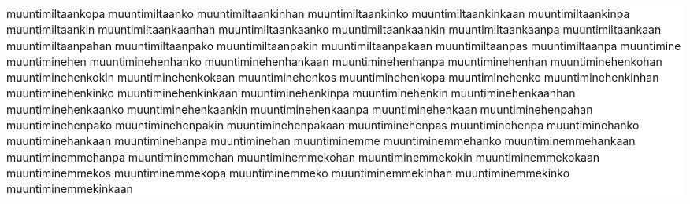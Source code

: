 muuntimiltaankopa
muuntimiltaanko
muuntimiltaankinhan
muuntimiltaankinko
muuntimiltaankinkaan
muuntimiltaankinpa
muuntimiltaankin
muuntimiltaankaanhan
muuntimiltaankaanko
muuntimiltaankaankin
muuntimiltaankaanpa
muuntimiltaankaan
muuntimiltaanpahan
muuntimiltaanpako
muuntimiltaanpakin
muuntimiltaanpakaan
muuntimiltaanpas
muuntimiltaanpa
muuntimine
muuntiminehen
muuntiminehenhanko
muuntiminehenhankaan
muuntiminehenhanpa
muuntiminehenhan
muuntiminehenkohan
muuntiminehenkokin
muuntiminehenkokaan
muuntiminehenkos
muuntiminehenkopa
muuntiminehenko
muuntiminehenkinhan
muuntiminehenkinko
muuntiminehenkinkaan
muuntiminehenkinpa
muuntiminehenkin
muuntiminehenkaanhan
muuntiminehenkaanko
muuntiminehenkaankin
muuntiminehenkaanpa
muuntiminehenkaan
muuntiminehenpahan
muuntiminehenpako
muuntiminehenpakin
muuntiminehenpakaan
muuntiminehenpas
muuntiminehenpa
muuntiminehanko
muuntiminehankaan
muuntiminehanpa
muuntiminehan
muuntiminemme
muuntiminemmehanko
muuntiminemmehankaan
muuntiminemmehanpa
muuntiminemmehan
muuntiminemmekohan
muuntiminemmekokin
muuntiminemmekokaan
muuntiminemmekos
muuntiminemmekopa
muuntiminemmeko
muuntiminemmekinhan
muuntiminemmekinko
muuntiminemmekinkaan